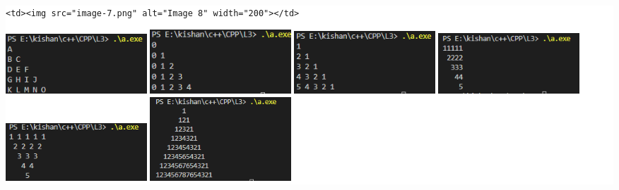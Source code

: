     <td><img src="image-7.png" alt="Image 8" width="200"></td>
  </tr>
  <tr>
    <td><img src="image-6.png" alt="Image 9" width="200"></td>
    <td><img src="image-9.png" alt="Image 10" width="200"></td>
    <td><img src="image-10.png" alt="Image 11" width="200"></td>
    <td><img src="image-11.png" alt="Image 12" width="200"></td>
  </tr>
  <tr>
    <td><img src="image-12.png" alt="Image 13" width="200"></td>
    <td><img src="image-13.png" alt="Image 14" width="200"></td>